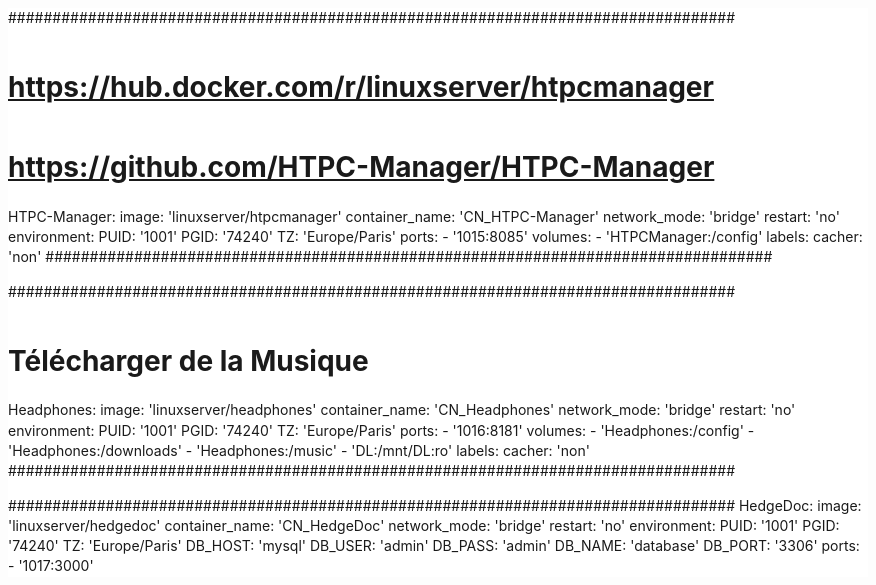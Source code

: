 
##################################################################################
# https://hub.docker.com/r/linuxserver/htpcmanager
# https://github.com/HTPC-Manager/HTPC-Manager
  HTPC-Manager:
    image: 'linuxserver/htpcmanager'
    container_name: 'CN_HTPC-Manager'
    network_mode: 'bridge'
    restart: 'no'
    environment:
      PUID: '1001'
      PGID: '74240'
      TZ: 'Europe/Paris'
    ports:
      - '1015:8085'
    volumes:
      - 'HTPCManager:/config'
    labels:
       cacher: 'non'
##################################################################################

##################################################################################
# Télécharger de la Musique
  Headphones:
    image: 'linuxserver/headphones'
    container_name: 'CN_Headphones'
    network_mode: 'bridge'
    restart: 'no'
    environment:
      PUID: '1001'
      PGID: '74240'
      TZ: 'Europe/Paris'
    ports:
      - '1016:8181'
    volumes:
      - 'Headphones:/config'
      - 'Headphones:/downloads'
      - 'Headphones:/music'
      - 'DL:/mnt/DL:ro'
    labels:
       cacher: 'non'
##################################################################################

##################################################################################
  HedgeDoc:
    image: 'linuxserver/hedgedoc'
    container_name: 'CN_HedgeDoc'
    network_mode: 'bridge'
    restart: 'no'
    environment:
      PUID: '1001'
      PGID: '74240'
      TZ: 'Europe/Paris'
      DB_HOST: 'mysql'
      DB_USER: 'admin'
      DB_PASS: 'admin'
      DB_NAME: 'database'
      DB_PORT: '3306'
    ports:
      - '1017:3000'